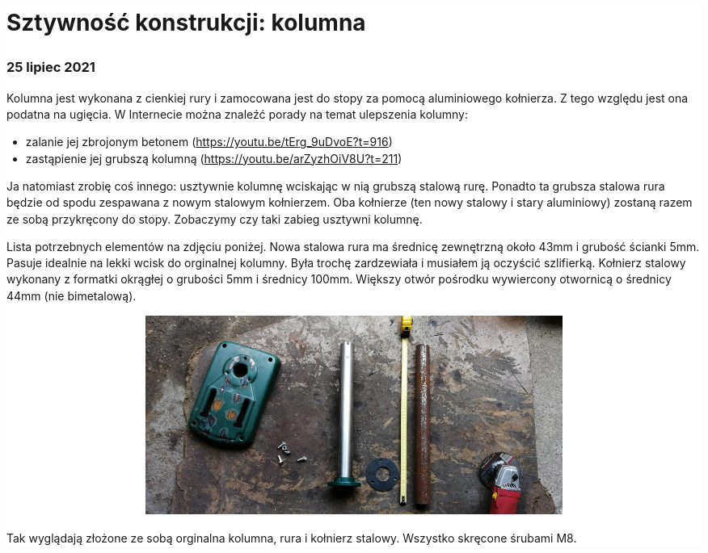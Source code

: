 # Sztywność konstrukcji: kolumna
### 25 lipiec 2021

Kolumna jest wykonana z cienkiej rury i zamocowana jest do stopy za pomocą aluminiowego kołnierza. Z tego względu jest ona podatna
na ugięcia. W Internecie można znaleźć porady na temat ulepszenia kolumny:
 * zalanie jej zbrojonym betonem (https://youtu.be/tErg_9uDvoE?t=916)
 * zastąpienie jej grubszą kolumną (https://youtu.be/arZyzhOiV8U?t=211)
 

Ja natomiast zrobię coś innego: usztywnie kolumnę wciskając w nią grubszą stalową rurę. Ponadto ta grubsza stalowa rura
będzie od spodu zespawana z nowym stalowym kołnierzem. Oba kołnierze (ten nowy stalowy i stary aluminiowy) zostaną razem ze
sobą przykręcony do stopy. Zobaczymy czy taki zabieg usztywni kolumnę. 



Lista potrzebnych elementów na zdjęciu poniżej. Nowa stalowa rura ma średnicę zewnętrzną około 43mm i grubość ścianki 5mm.
Pasuje idealnie na lekki wcisk do orginalnej kolumny. Była trochę zardzewiała i musiałem ją oczyścić szlifierką. Kołnierz
stalowy wykonany z formatki okrągłej o grubości 5mm i średnicy 100mm. Większy otwór pośrodku wywiercony otwornicą o średnicy 44mm (nie bimetalową).
<p align="center">
  <img src="https://raw.githubusercontent.com/wmarkow/sandbox/master/bench-drill/column/column_1.jpg" width="60%" >
</p>

Tak wyglądają złożone ze sobą orginalna kolumna, rura i kołnierz stalowy. Wszystko skręcone śrubami M8. 
<p align="center">